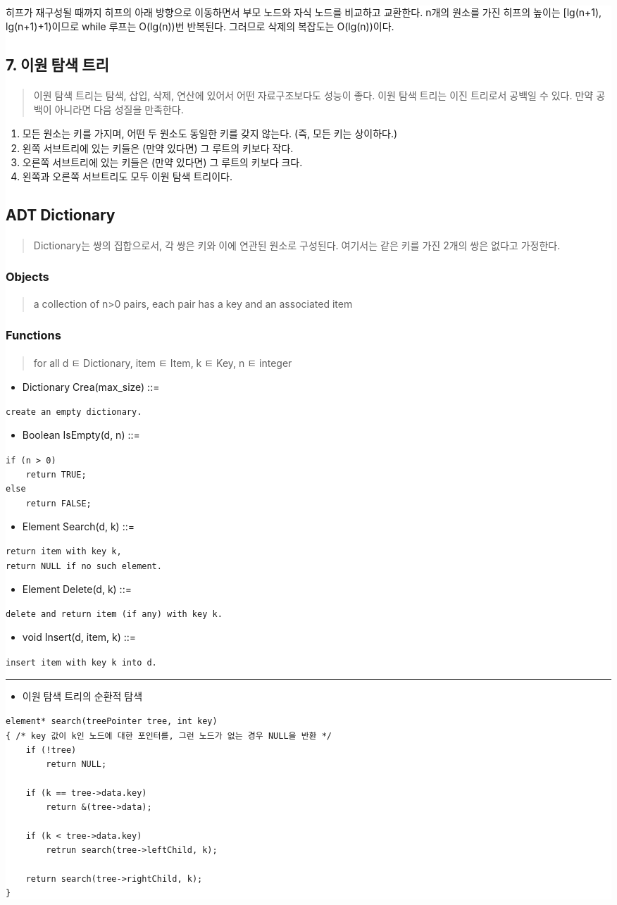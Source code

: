 히프가 재구성될 때까지 히프의 아래 방향으로 이동하면서 부모 노드와 자식 노드를 비교하고 교환한다. n개의 원소를 가진 히프의 높이는 [lg(n+1), lg(n+1)+1)이므로 while 루프는 O(lg(n))번 반복된다. 그러므로 삭제의 복잡도는 O(lg(n))이다.

## 7. 이원 탐색 트리
> 이원 탐색 트리는 탐색, 삽입, 삭제, 연산에 있어서 어떤 자료구조보다도 성능이 좋다.
  이원 탐색 트리는 이진 트리로서 공백일 수 있다. 만약 공백이 아니라면 다음 성질을 만족한다.
1. 모든 원소는 키를 가지며, 어떤 두 원소도 동일한 키를 갖지 않는다. (즉, 모든 키는 상이하다.)
2. 왼쪽 서브트리에 있는 키들은 (만약 있다면) 그 루트의 키보다 작다.
3. 오른쪽 서브트리에 있는 키들은 (만약 있다면) 그 루트의 키보다 크다.
4. 왼쪽과 오른쪽 서브트리도 모두 이원 탐색 트리이다.

## ADT Dictionary
> Dictionary는 쌍의 집합으로서, 각 쌍은 키와 이에 연관된 원소로 구성된다. 여기서는 같은 키를 가진 2개의 쌍은 없다고 가정한다.
### Objects
> a collection of n>0 pairs, each pair has a key and an associated item
### Functions
> for all d ㅌ Dictionary, item ㅌ Item, k ㅌ Key, n ㅌ integer

* Dictionary Crea(max_size) ::=
```
create an empty dictionary.
```

* Boolean IsEmpty(d, n) ::=
```
if (n > 0)
    return TRUE;
else
    return FALSE;
```

* Element Search(d, k) ::=
```
return item with key k,
return NULL if no such element.
```

* Element Delete(d, k) ::=
```
delete and return item (if any) with key k.
```

* void Insert(d, item, k) ::=
```
insert item with key k into d.
```
***

* 이원 탐색 트리의 순환적 탐색
```
element* search(treePointer tree, int key)
{ /* key 값이 k인 노드에 대한 포인터를, 그런 노드가 없는 경우 NULL을 반환 */
    if (!tree)
        return NULL;

    if (k == tree->data.key)
        return &(tree->data);

    if (k < tree->data.key)
        retrun search(tree->leftChild, k);

    return search(tree->rightChild, k);
}
```
